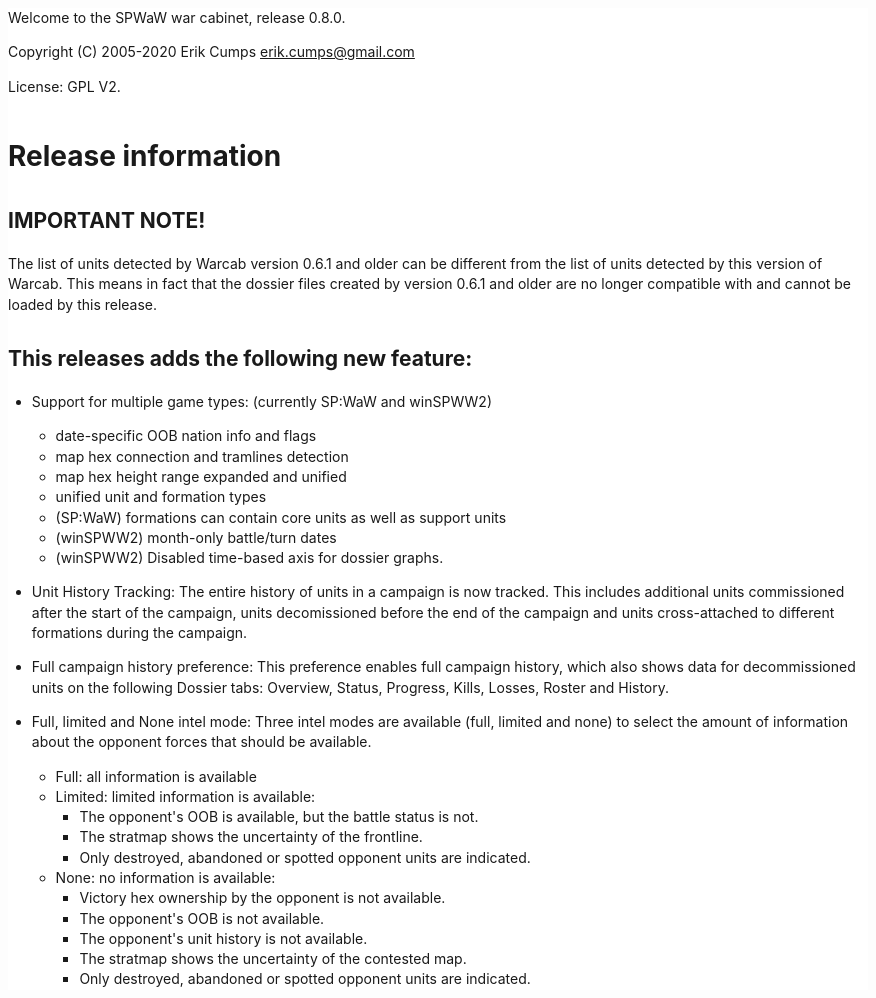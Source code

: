 Welcome to the SPWaW war cabinet, release 0.8.0.

Copyright (C) 2005-2020 Erik Cumps erik.cumps@gmail.com

License: GPL V2.

# Release information

## IMPORTANT NOTE!

The list of units detected by Warcab version 0.6.1 and older can be different
from the list of units detected by this version of Warcab. This means in fact
that the dossier files created by version 0.6.1 and older are no longer
compatible with and cannot be loaded by this release.

## This releases adds the following new feature:

* Support for multiple game types:   (currently SP:WaW and winSPWW2)
    + date-specific OOB nation info and flags
    + map hex connection and tramlines detection
    + map hex height range expanded and unified
    + unified unit and formation types
    + (SP:WaW) formations can contain core units as well as support units
    + (winSPWW2) month-only battle/turn dates
    + (winSPWW2) Disabled time-based axis for dossier graphs.

* Unit History Tracking:
    The entire history of units in a campaign is now tracked. This includes
    additional units commissioned after the start of the campaign, units
    decomissioned before the end of the campaign and units cross-attached to
    different formations during the campaign.

* Full campaign history preference:
    This preference enables full campaign history, which also shows data for
    decommissioned units on the following Dossier tabs: Overview, Status,
    Progress, Kills, Losses, Roster and History.

* Full, limited and None intel mode:
    Three intel modes are available (full, limited and none) to select the
    amount of information about the opponent forces that should be available.
    + Full: all information is available
    + Limited: limited information is available:
        + The opponent's OOB is available, but the battle status is not.
        + The stratmap shows the uncertainty of the frontline.
        + Only destroyed, abandoned or spotted opponent units are indicated.
    + None: no information is available:
        + Victory hex ownership by the opponent is not available.
        + The opponent's OOB is not available.
        + The opponent's unit history is not available.
        + The stratmap shows the uncertainty of the contested map.
        + Only destroyed, abandoned or spotted opponent units are indicated.

